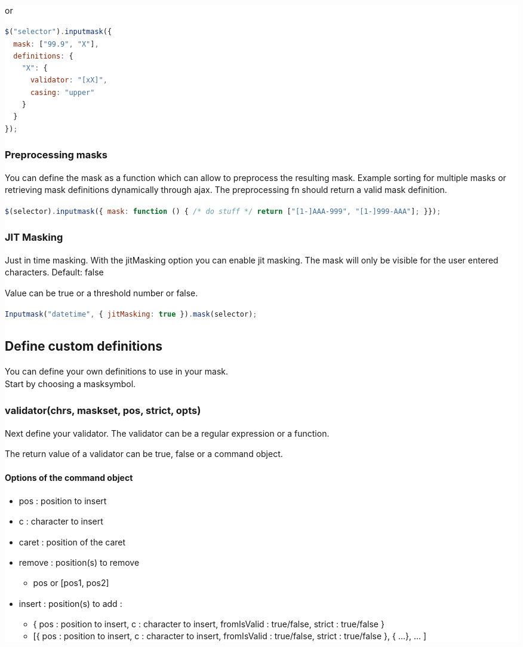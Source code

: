 or

```javascript
$("selector").inputmask({
  mask: ["99.9", "X"],
  definitions: {
    "X": {
      validator: "[xX]",
      casing: "upper"
    }
  }
});
```

### Preprocessing masks
You can define the mask as a function which can allow to preprocess the resulting mask.  Example sorting for multiple masks or retrieving mask definitions dynamically through ajax. The preprocessing fn should return a valid mask definition.

```javascript
$(selector).inputmask({ mask: function () { /* do stuff */ return ["[1-]AAA-999", "[1-]999-AAA"]; }});
```

### JIT Masking
Just in time masking.  With the jitMasking option you can enable jit masking.  The mask will only be visible for the user entered characters.
Default: false

Value can be true or a threshold number or false.

```javascript
Inputmask("datetime", { jitMasking: true }).mask(selector);
```

## Define custom definitions
You can define your own definitions to use in your mask.<br>Start by choosing a masksymbol.

### validator(chrs, maskset, pos, strict, opts)
Next define your validator.  The validator can be a regular expression or a function.

The return value of a validator can be true,  false or a command object.

#### Options of the command object
- pos : position to insert
- c : character to insert
- caret : position of the caret
- remove : position(s) to remove
  - pos or [pos1, pos2]

- insert : position(s) to add :
  - { pos : position to insert, c : character to insert, fromIsValid : true/false, strict : true/false }
  - [{ pos : position to insert, c : character to insert, fromIsValid : true/false, strict : true/false }, { ...}, ... ]
  

[npm-url]: https://npmjs.org/package/inputmask
[npm-image]: https://img.shields.io/npm/v/inputmask.svg
[david-url]: https://david-dm.org/RobinHerbots/inputmask#info=dependencies
[david-image]: https://img.shields.io/david/RobinHerbots/inputmask.svg
[david-dev-url]: https://david-dm.org/RobinHerbots/inputmask#info=devDependencies
[david-dev-image]: https://img.shields.io/david/dev/RobinHerbots/inputmask.svg
[input-type-ref]: https://html.spec.whatwg.org/multipage/forms.html#do-not-apply